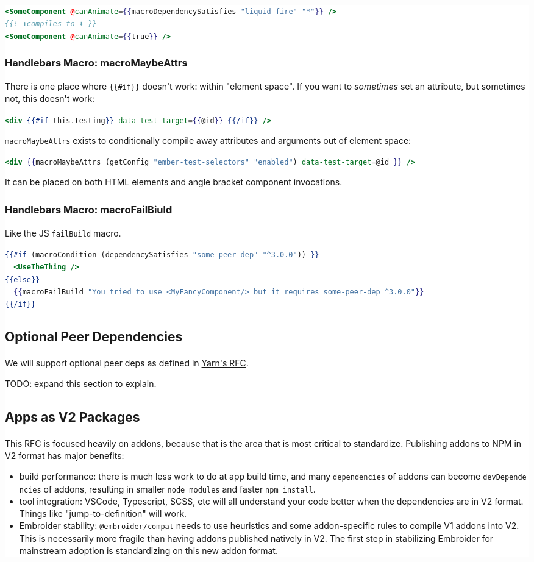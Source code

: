 ```hbs
<SomeComponent @canAnimate={{macroDependencySatisfies "liquid-fire" "*"}} />
{{! ⬆️compiles to ⬇️ }}
<SomeComponent @canAnimate={{true}} />
```

### Handlebars Macro: macroMaybeAttrs

There is one place where `{{#if}}` doesn't work: within "element space". If you want to _sometimes_ set an attribute, but sometimes not, this doesn't work:

```hbs
<div {{#if this.testing}} data-test-target={{@id}} {{/if}} />
```

`macroMaybeAttrs` exists to conditionally compile away attributes and arguments out of element space:

```hbs
<div {{macroMaybeAttrs (getConfig "ember-test-selectors" "enabled") data-test-target=@id }} />
```

It can be placed on both HTML elements and angle bracket component invocations.

### Handlebars Macro: macroFailBiuld

Like the JS `failBuild` macro.

```hbs
{{#if (macroCondition (dependencySatisfies "some-peer-dep" "^3.0.0")) }}
  <UseTheThing />
{{else}}
  {{macroFailBuild "You tried to use <MyFancyComponent/> but it requires some-peer-dep ^3.0.0"}}
{{/if}}
```

## Optional Peer Dependencies

We will support optional peer deps as defined in [Yarn's RFC](https://github.com/yarnpkg/rfcs/blob/master/accepted/0000-optional-peer-dependencies.md).

TODO: expand this section to explain.

## Apps as V2 Packages

This RFC is focused heavily on addons, because that is the area that is most critical to standardize. Publishing addons to NPM in V2 format has major benefits:

- build performance: there is much less work to do at app build time, and many `dependencies` of addons can become `devDependencies` of addons, resulting in smaller `node_modules` and faster `npm install`.
- tool integration: VSCode, Typescript, SCSS, etc will all understand your code better when the dependencies are in V2 format. Things like "jump-to-definition" will work.
- Embroider stability: `@embroider/compat` needs to use heuristics and some addon-specific rules to compile V1 addons into V2. This is necessarily more fragile than having addons published natively in V2. The first step in stabilizing Embroider for mainstream adoption is standardizing on this new addon format.

